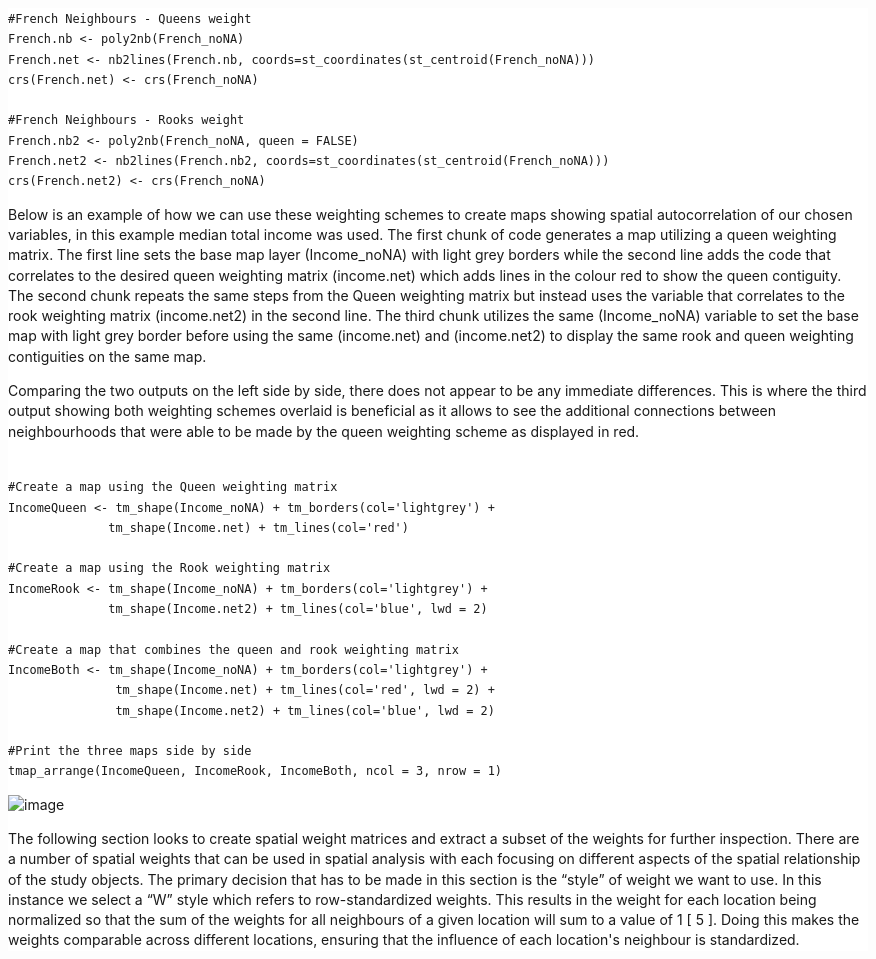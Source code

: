 ```{r Neighbours, echo=TRUE, eval=TRUE, warning=FALSE}
#French Neighbours - Queens weight
French.nb <- poly2nb(French_noNA)
French.net <- nb2lines(French.nb, coords=st_coordinates(st_centroid(French_noNA)))
crs(French.net) <- crs(French_noNA)

#French Neighbours - Rooks weight
French.nb2 <- poly2nb(French_noNA, queen = FALSE)
French.net2 <- nb2lines(French.nb2, coords=st_coordinates(st_centroid(French_noNA)))
crs(French.net2) <- crs(French_noNA)

```

Below is an example of how we can use these weighting schemes to create maps showing spatial autocorrelation of our chosen variables, in this example median total income was used. The first chunk of code generates a map utilizing a queen weighting matrix. The first line sets the base map layer (Income_noNA) with light grey borders while the second line adds the code that correlates to the desired queen weighting matrix (income.net) which adds lines in the colour red to show the queen contiguity. The second chunk repeats the same steps from the Queen weighting matrix but instead uses the variable that correlates to the rook weighting matrix (income.net2) in the second line. The third chunk utilizes the same (Income_noNA) variable to set the base map with light grey border before using the same (income.net) and (income.net2) to display the same rook and queen weighting contiguities on the same map.

Comparing the two outputs on the left side by side, there does not appear to be any immediate differences. This is where the third output showing both weighting schemes overlaid is beneficial as it allows to see the additional connections between neighbourhoods that were able to be made by the queen weighting scheme as displayed in red.

```{r Neighboursmap, echo=TRUE, eval=TRUE, warning=FALSE, fig.cap="Windsor census dissemination areas showing median total income neighbours queens weight (left)  rooks weight (middle) and the combination of the two (right)."}

#Create a map using the Queen weighting matrix
IncomeQueen <- tm_shape(Income_noNA) + tm_borders(col='lightgrey') + 
              tm_shape(Income.net) + tm_lines(col='red')

#Create a map using the Rook weighting matrix
IncomeRook <- tm_shape(Income_noNA) + tm_borders(col='lightgrey') + 
              tm_shape(Income.net2) + tm_lines(col='blue', lwd = 2)

#Create a map that combines the queen and rook weighting matrix 
IncomeBoth <- tm_shape(Income_noNA) + tm_borders(col='lightgrey') + 
               tm_shape(Income.net) + tm_lines(col='red', lwd = 2) +
               tm_shape(Income.net2) + tm_lines(col='blue', lwd = 2)

#Print the three maps side by side 
tmap_arrange(IncomeQueen, IncomeRook, IncomeBoth, ncol = 3, nrow = 1)
```
![image](https://github.com/user-attachments/assets/3b898b4d-3c21-49dc-a721-0832b5eeabbb)

The following section looks to create spatial weight matrices and extract a subset of the weights for further inspection. There are a number of spatial weights that can be used in spatial analysis with each focusing on different aspects of the spatial relationship of the study objects. The primary decision that has to be made in this section is the “style” of weight we want to use. In this instance we select a “W” style which refers to row-standardized weights. This results in the weight for each location being normalized so that the sum of the weights for all neighbours of a given location will sum to a value of 1 [ 5 ]. Doing this makes the weights comparable across different locations, ensuring that the influence of each location's neighbour is standardized.
